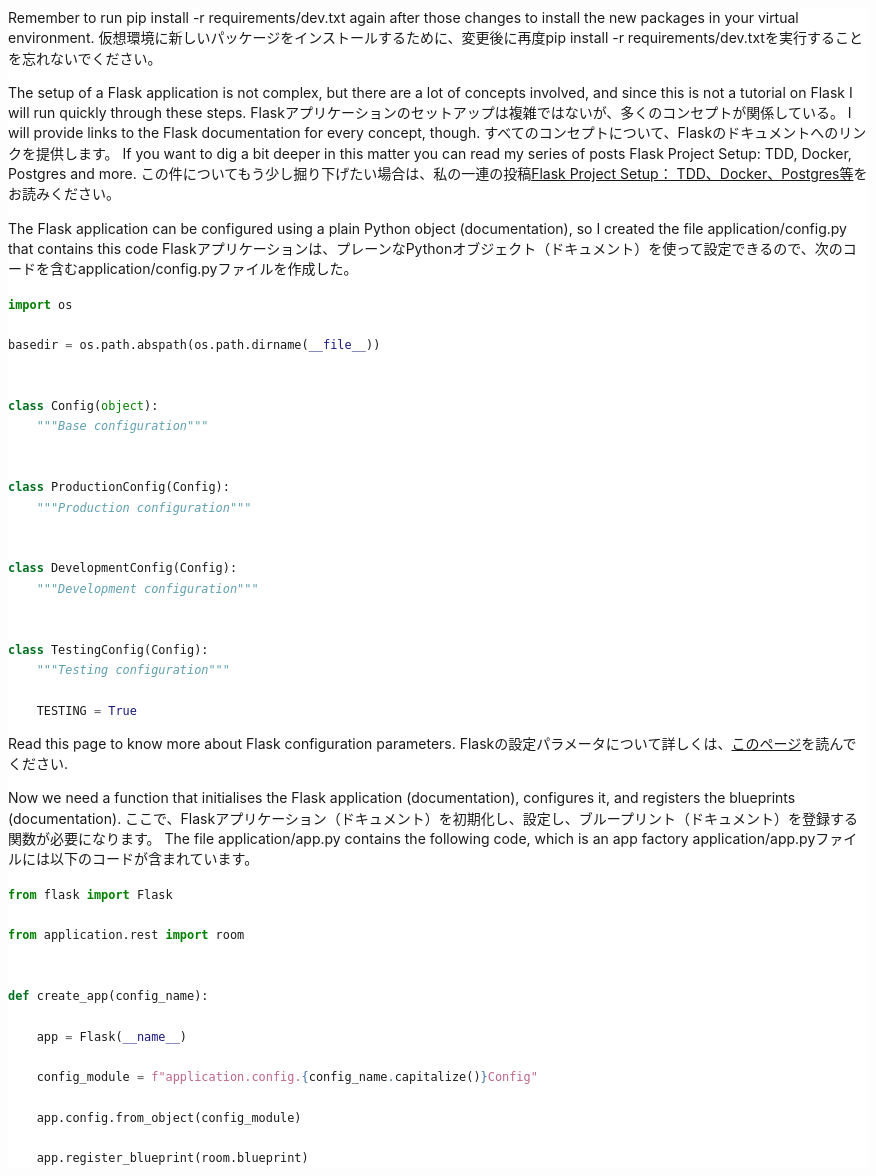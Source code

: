 Remember to run pip install -r requirements/dev.txt again after those changes to install the new packages in your virtual environment.
仮想環境に新しいパッケージをインストールするために、変更後に再度pip install -r requirements/dev.txtを実行することを忘れないでください。

The setup of a Flask application is not complex, but there are a lot of concepts involved, and since this is not a tutorial on Flask I will run quickly through these steps.
Flaskアプリケーションのセットアップは複雑ではないが、多くのコンセプトが関係している。
I will provide links to the Flask documentation for every concept, though.
すべてのコンセプトについて、Flaskのドキュメントへのリンクを提供します。
If you want to dig a bit deeper in this matter you can read my series of posts Flask Project Setup: TDD, Docker, Postgres and more.
この件についてもう少し掘り下げたい場合は、私の一連の投稿[Flask Project Setup： TDD、Docker、Postgres等](https://www.thedigitalcatonline.com/blog/2020/07/05/flask-project-setup-tdd-docker-postgres-and-more-part-1/)をお読みください。

The Flask application can be configured using a plain Python object (documentation), so I created the file application/config.py that contains this code
Flaskアプリケーションは、プレーンなPythonオブジェクト（ドキュメント）を使って設定できるので、次のコードを含むapplication/config.pyファイルを作成した。

```python
import os

basedir = os.path.abspath(os.path.dirname(__file__))


class Config(object):
    """Base configuration"""


class ProductionConfig(Config):
    """Production configuration"""


class DevelopmentConfig(Config):
    """Development configuration"""


class TestingConfig(Config):
    """Testing configuration"""

    TESTING = True
```

Read this page to know more about Flask configuration parameters.
Flaskの設定パラメータについて詳しくは、[このページ](http://flask.pocoo.org/docs/latest/config/)を読んでください.

Now we need a function that initialises the Flask application (documentation), configures it, and registers the blueprints (documentation).
ここで、Flaskアプリケーション（ドキュメント）を初期化し、設定し、ブループリント（ドキュメント）を登録する関数が必要になります。
The file application/app.py contains the following code, which is an app factory
application/app.pyファイルには以下のコードが含まれています。

```python
from flask import Flask

from application.rest import room


def create_app(config_name):

    app = Flask(__name__)

    config_module = f"application.config.{config_name.capitalize()}Config"

    app.config.from_object(config_module)

    app.register_blueprint(room.blueprint)

```